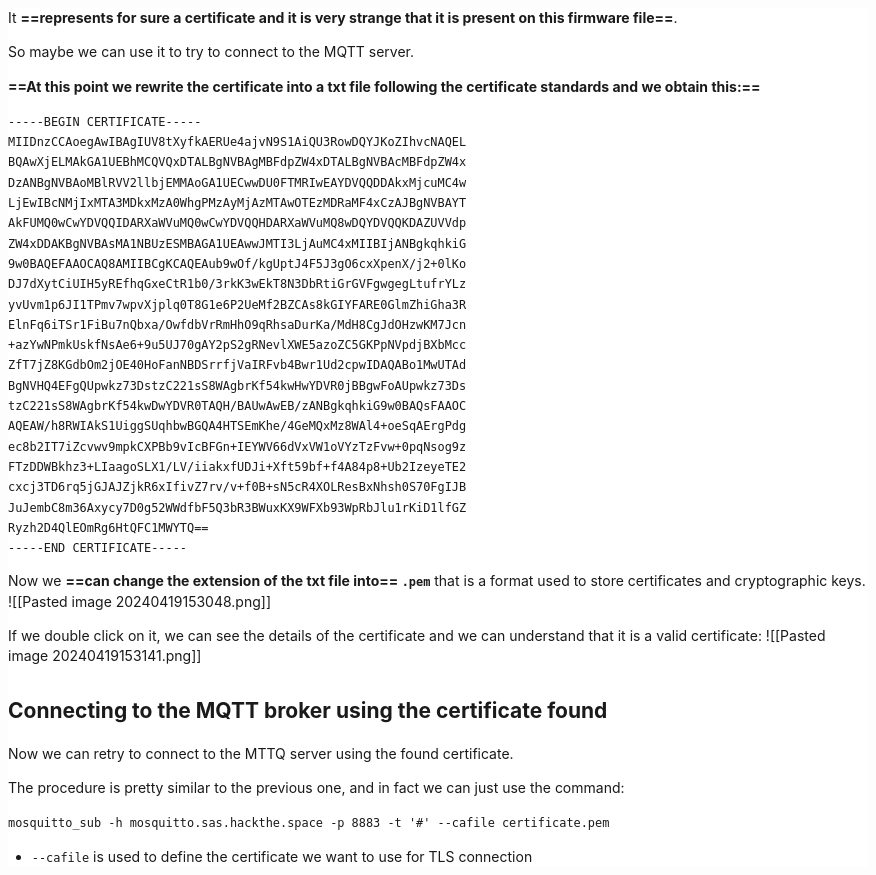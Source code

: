 
It **==represents for sure a certificate and it is very strange that it is present on this firmware file==**. 

So maybe we can use it to try to connect to the MQTT server.

**==At this point we rewrite the certificate into a txt file following the certificate standards and we obtain this:==**
```
-----BEGIN CERTIFICATE-----
MIIDnzCCAoegAwIBAgIUV8tXyfkAERUe4ajvN9S1AiQU3RowDQYJKoZIhvcNAQEL
BQAwXjELMAkGA1UEBhMCQVQxDTALBgNVBAgMBFdpZW4xDTALBgNVBAcMBFdpZW4x
DzANBgNVBAoMBlRVV2llbjEMMAoGA1UECwwDU0FTMRIwEAYDVQQDDAkxMjcuMC4w
LjEwIBcNMjIxMTA3MDkxMzA0WhgPMzAyMjAzMTAwOTEzMDRaMF4xCzAJBgNVBAYT
AkFUMQ0wCwYDVQQIDARXaWVuMQ0wCwYDVQQHDARXaWVuMQ8wDQYDVQQKDAZUVVdp
ZW4xDDAKBgNVBAsMA1NBUzESMBAGA1UEAwwJMTI3LjAuMC4xMIIBIjANBgkqhkiG
9w0BAQEFAAOCAQ8AMIIBCgKCAQEAub9wOf/kgUptJ4F5J3gO6cxXpenX/j2+0lKo
DJ7dXytCiUIH5yREfhqGxeCtR1b0/3rkK3wEkT8N3DbRtiGrGVFgwgegLtufrYLz
yvUvm1p6JI1TPmv7wpvXjplq0T8G1e6P2UeMf2BZCAs8kGIYFARE0GlmZhiGha3R
ElnFq6iTSr1FiBu7nQbxa/OwfdbVrRmHhO9qRhsaDurKa/MdH8CgJdOHzwKM7Jcn
+azYwNPmkUskfNsAe6+9u5UJ70gAY2pS2gRNevlXWE5azoZC5GKPpNVpdjBXbMcc
ZfT7jZ8KGdbOm2jOE40HoFanNBDSrrfjVaIRFvb4Bwr1Ud2cpwIDAQABo1MwUTAd
BgNVHQ4EFgQUpwkz73DstzC221sS8WAgbrKf54kwHwYDVR0jBBgwFoAUpwkz73Ds
tzC221sS8WAgbrKf54kwDwYDVR0TAQH/BAUwAwEB/zANBgkqhkiG9w0BAQsFAAOC
AQEAW/h8RWIAkS1UiggSUqhbwBGQA4HTSEmKhe/4GeMQxMz8WAl4+oeSqAErgPdg
ec8b2IT7iZcvwv9mpkCXPBb9vIcBFGn+IEYWV66dVxVW1oVYzTzFvw+0pqNsog9z
FTzDDWBkhz3+LIaagoSLX1/LV/iiakxfUDJi+Xft59bf+f4A84p8+Ub2IzeyeTE2
cxcj3TD6rq5jGJAJZjkR6xIfivZ7rv/v+f0B+sN5cR4XOLResBxNhsh0S70FgIJB
JuJembC8m36Axycy7D0g52WWdfbF5Q3bR3BWuxKX9WFXb93WpRbJlu1rKiD1lfGZ
Ryzh2D4QlEOmRg6HtQFC1MWYTQ==
-----END CERTIFICATE-----
```


Now we **==can change the extension of the txt file into== `.pem`** that is a format used to store certificates and cryptographic keys.
![[Pasted image 20240419153048.png]]

If we double click on it, we can see the details of the certificate and we can understand that it is a valid certificate:
![[Pasted image 20240419153141.png]]



## Connecting to the MQTT broker using the certificate found

Now we can retry to connect to the MTTQ server using the found certificate. 

The procedure is pretty similar to the previous one, and in fact we can just use the command:
```shell
mosquitto_sub -h mosquitto.sas.hackthe.space -p 8883 -t '#' --cafile certificate.pem
```
- `--cafile` is used to define the certificate we want to use for TLS connection
